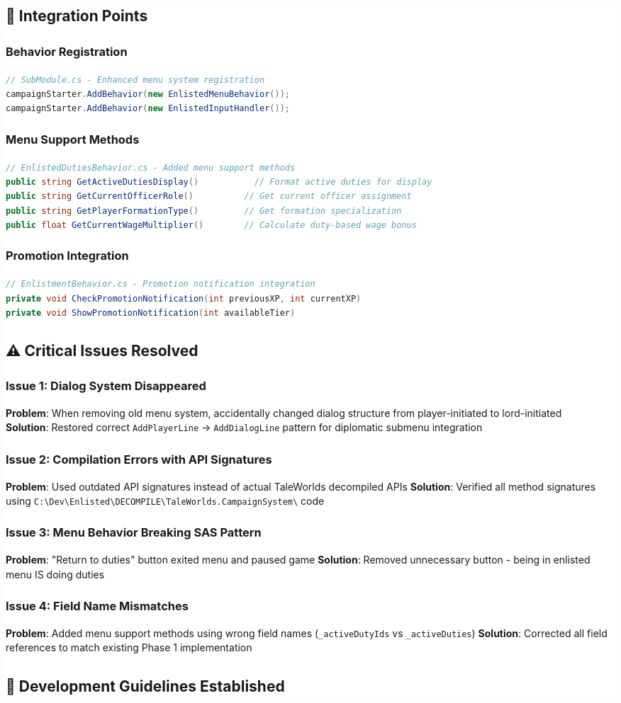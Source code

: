 ## 🔄 **Integration Points**

### **Behavior Registration**
```csharp
// SubModule.cs - Enhanced menu system registration
campaignStarter.AddBehavior(new EnlistedMenuBehavior()); 
campaignStarter.AddBehavior(new EnlistedInputHandler());
```

### **Menu Support Methods**
```csharp
// EnlistedDutiesBehavior.cs - Added menu support methods
public string GetActiveDutiesDisplay()           // Format active duties for display
public string GetCurrentOfficerRole()          // Get current officer assignment 
public string GetPlayerFormationType()         // Get formation specialization
public float GetCurrentWageMultiplier()        // Calculate duty-based wage bonus
```

### **Promotion Integration**
```csharp
// EnlistmentBehavior.cs - Promotion notification integration
private void CheckPromotionNotification(int previousXP, int currentXP)
private void ShowPromotionNotification(int availableTier)
```

## ⚠️ **Critical Issues Resolved**

### **Issue 1: Dialog System Disappeared**
**Problem**: When removing old menu system, accidentally changed dialog structure from player-initiated to lord-initiated  
**Solution**: Restored correct `AddPlayerLine` → `AddDialogLine` pattern for diplomatic submenu integration

### **Issue 2: Compilation Errors with API Signatures**  
**Problem**: Used outdated API signatures instead of actual TaleWorlds decompiled APIs
**Solution**: Verified all method signatures using `C:\Dev\Enlisted\DECOMPILE\TaleWorlds.CampaignSystem\` code

### **Issue 3: Menu Behavior Breaking SAS Pattern**
**Problem**: "Return to duties" button exited menu and paused game
**Solution**: Removed unnecessary button - being in enlisted menu IS doing duties

### **Issue 4: Field Name Mismatches**  
**Problem**: Added menu support methods using wrong field names (`_activeDutyIds` vs `_activeDuties`)
**Solution**: Corrected all field references to match existing Phase 1 implementation

## 🎯 **Development Guidelines Established**
